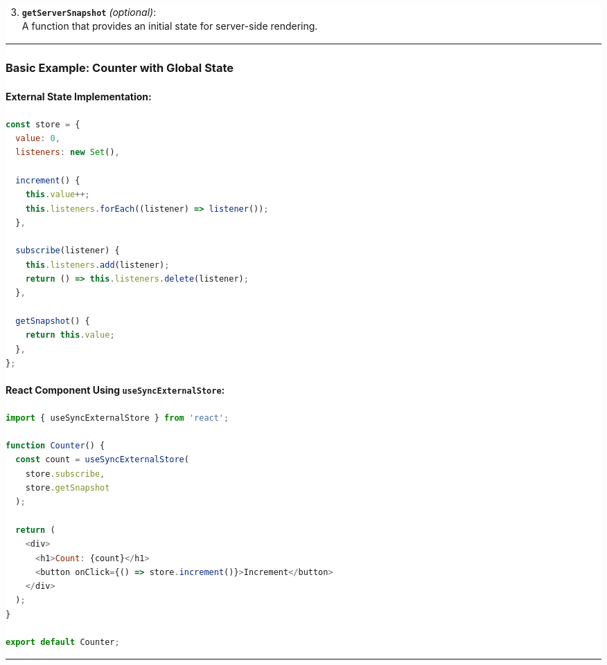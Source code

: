 3. **`getServerSnapshot`** _(optional)_:  
    A function that provides an initial state for server-side rendering.
    

---

### **Basic Example: Counter with Global State**

#### External State Implementation:

```javascript
const store = {
  value: 0,
  listeners: new Set(),

  increment() {
    this.value++;
    this.listeners.forEach((listener) => listener());
  },

  subscribe(listener) {
    this.listeners.add(listener);
    return () => this.listeners.delete(listener);
  },

  getSnapshot() {
    return this.value;
  },
};
```

#### React Component Using `useSyncExternalStore`:

```javascript
import { useSyncExternalStore } from 'react';

function Counter() {
  const count = useSyncExternalStore(
    store.subscribe,
    store.getSnapshot
  );

  return (
    <div>
      <h1>Count: {count}</h1>
      <button onClick={() => store.increment()}>Increment</button>
    </div>
  );
}

export default Counter;
```

---
